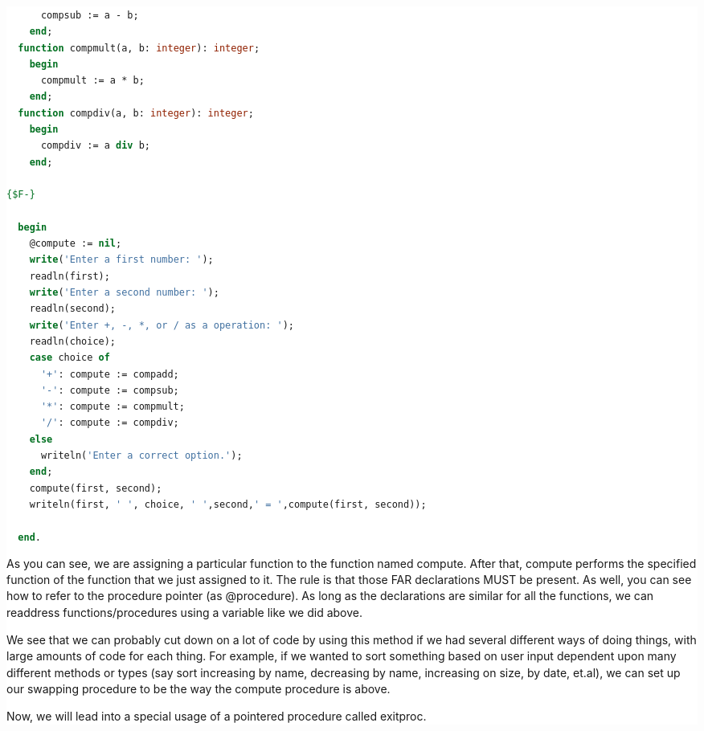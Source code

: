 ```pascal
      compsub := a - b;
    end;
  function compmult(a, b: integer): integer;
    begin
      compmult := a * b;
    end;
  function compdiv(a, b: integer): integer;
    begin
      compdiv := a div b;
    end;

{$F-}

  begin
    @compute := nil;
    write('Enter a first number: ');
    readln(first);
    write('Enter a second number: ');
    readln(second);
    write('Enter +, -, *, or / as a operation: ');
    readln(choice);
    case choice of
      '+': compute := compadd;
      '-': compute := compsub;
      '*': compute := compmult;
      '/': compute := compdiv;
    else
      writeln('Enter a correct option.');
    end;
    compute(first, second);
    writeln(first, ' ', choice, ' ',second,' = ',compute(first, second));

  end.
```
As you can see, we are assigning a particular function to the function
named compute.  After that, compute performs the specified function of
the function that we just assigned to it.  The rule is that those FAR
declarations MUST be present.  As well, you can see how to refer to the
procedure pointer (as @procedure).  As long as the declarations are
similar for all the functions, we can readdress functions/procedures
using a variable like we did above.

We see that we can probably cut down on a lot of code by using this
method if we had several different ways of doing things, with large
amounts of code for each thing.  For example, if we wanted to sort
something based on user input dependent upon many different methods
or types (say sort increasing by name, decreasing by name, increasing
on size, by date, et.al), we can set up our swapping procedure to be
the way the compute procedure is above.

Now, we will lead into a special usage of a pointered procedure called
exitproc.
